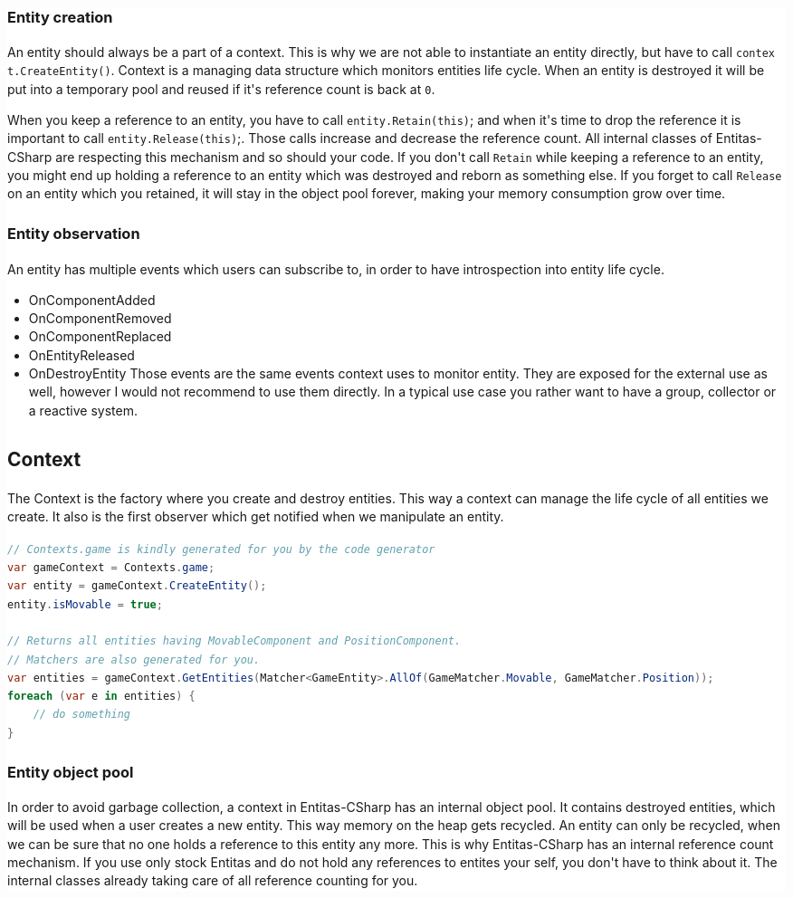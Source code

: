 ### Entity creation
An entity should always be a part of a context. This is why we are not able to instantiate an entity directly, but have to call `context.CreateEntity()`. Context is a managing data structure which monitors entities life cycle. When an entity is destroyed it will be put into a temporary pool and reused if it's reference count is back at `0`.

When you keep a reference to an entity, you have to call `entity.Retain(this)`; and when it's time to drop the reference it is important to call `entity.Release(this)`;. Those calls increase and decrease the reference count. All internal classes of Entitas-CSharp are respecting this mechanism and so should your code. If you don't call `Retain` while keeping a reference to an entity, you might end up holding a reference to an entity which was destroyed and reborn as something else. If you forget to call `Release` on an entity which you retained, it will stay in the object pool forever, making your memory consumption grow over time.

### Entity observation
An entity has multiple events which users can subscribe to, in order to have introspection into entity life cycle.
- OnComponentAdded
- OnComponentRemoved
- OnComponentReplaced
- OnEntityReleased
- OnDestroyEntity
Those events are the same events context uses to monitor entity. They are exposed for the external use as well, however I would not recommend to use them directly. In a typical use case you rather want to have a group, collector or a reactive system.

## Context
The Context is the factory where you create and destroy entities. This way a context can manage the life cycle of all entities we create. It also is the first observer which get notified when we manipulate an entity.
```C#
// Contexts.game is kindly generated for you by the code generator
var gameContext = Contexts.game;
var entity = gameContext.CreateEntity();
entity.isMovable = true;

// Returns all entities having MovableComponent and PositionComponent.
// Matchers are also generated for you.
var entities = gameContext.GetEntities(Matcher<GameEntity>.AllOf(GameMatcher.Movable, GameMatcher.Position));
foreach (var e in entities) {
    // do something
}
```

### Entity object pool
In order to avoid garbage collection, a context in Entitas-CSharp has an internal object pool. It contains destroyed entities, which will be used when a user creates a new entity. This way memory on the heap gets recycled. An entity can only be recycled, when we can be sure that no one holds a reference to this entity any more. This is why Entitas-CSharp has an internal reference count mechanism. If you use only stock Entitas and do not hold any references to entites your self, you don't have to think about it. The internal classes already taking care of all reference counting for you. 

